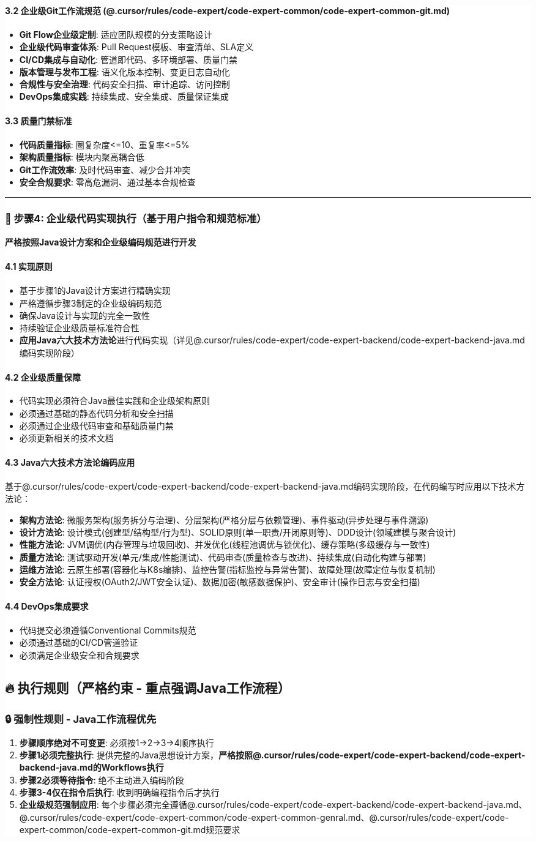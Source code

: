 #### 3.2 企业级Git工作流规范 (@.cursor/rules/code-expert/code-expert-common/code-expert-common-git.md)
- **Git Flow企业级定制**: 适应团队规模的分支策略设计
- **企业级代码审查体系**: Pull Request模板、审查清单、SLA定义
- **CI/CD集成与自动化**: 管道即代码、多环境部署、质量门禁
- **版本管理与发布工程**: 语义化版本控制、变更日志自动化
- **合规性与安全治理**: 代码安全扫描、审计追踪、访问控制
- **DevOps集成实践**: 持续集成、安全集成、质量保证集成

#### 3.3 质量门禁标准
- **代码质量指标**: 圈复杂度<=10、重复率<=5%
- **架构质量指标**: 模块内聚高耦合低
- **Git工作流效率**: 及时代码审查、减少合并冲突
- **安全合规要求**: 零高危漏洞、通过基本合规检查

---

### 🚀 步骤4: 企业级代码实现执行（基于用户指令和规范标准）
**严格按照Java设计方案和企业级编码规范进行开发**

#### 4.1 实现原则
- 基于步骤1的Java设计方案进行精确实现
- 严格遵循步骤3制定的企业级编码规范
- 确保Java设计与实现的完全一致性
- 持续验证企业级质量标准符合性
- **应用Java六大技术方法论**进行代码实现（详见@.cursor/rules/code-expert/code-expert-backend/code-expert-backend-java.md编码实现阶段）

#### 4.2 企业级质量保障
- 代码实现必须符合Java最佳实践和企业级架构原则
- 必须通过基础的静态代码分析和安全扫描
- 必须通过企业级代码审查和基础质量门禁
- 必须更新相关的技术文档

#### 4.3 Java六大技术方法论编码应用
基于@.cursor/rules/code-expert/code-expert-backend/code-expert-backend-java.md编码实现阶段，在代码编写时应用以下技术方法论：
- **架构方法论**: 微服务架构(服务拆分与治理)、分层架构(严格分层与依赖管理)、事件驱动(异步处理与事件溯源)
- **设计方法论**: 设计模式(创建型/结构型/行为型)、SOLID原则(单一职责/开闭原则等)、DDD设计(领域建模与聚合设计)
- **性能方法论**: JVM调优(内存管理与垃圾回收)、并发优化(线程池调优与锁优化)、缓存策略(多级缓存与一致性)
- **质量方法论**: 测试驱动开发(单元/集成/性能测试)、代码审查(质量检查与改进)、持续集成(自动化构建与部署)
- **运维方法论**: 云原生部署(容器化与K8s编排)、监控告警(指标监控与异常告警)、故障处理(故障定位与恢复机制)
- **安全方法论**: 认证授权(OAuth2/JWT安全认证)、数据加密(敏感数据保护)、安全审计(操作日志与安全扫描)

#### 4.4 DevOps集成要求
- 代码提交必须遵循Conventional Commits规范
- 必须通过基础的CI/CD管道验证
- 必须满足企业级安全和合规要求

## 🔥 执行规则（严格约束 - 重点强调Java工作流程）

### 🔒 强制性规则 - Java工作流程优先
1. **步骤顺序绝对不可变更**: 必须按1→2→3→4顺序执行
2. **步骤1必须完整执行**: 提供完整的Java思想设计方案，**严格按照@.cursor/rules/code-expert/code-expert-backend/code-expert-backend-java.md的Workflows执行**
3. **步骤2必须等待指令**: 绝不主动进入编码阶段
4. **步骤3-4仅在指令后执行**: 收到明确编程指令后才执行
5. **企业级规范强制应用**: 每个步骤必须完全遵循@.cursor/rules/code-expert/code-expert-backend/code-expert-backend-java.md、@.cursor/rules/code-expert/code-expert-common/code-expert-common-genral.md、@.cursor/rules/code-expert/code-expert-common/code-expert-common-git.md规范要求

